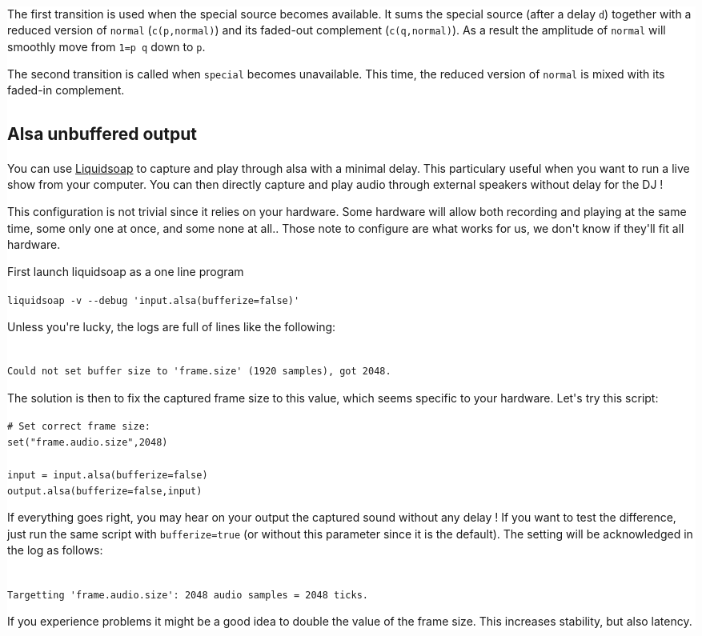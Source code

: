 The first transition is used when the special source becomes available. It sums the special source (after a delay `d`) together with a reduced version of `normal` (`c(p,normal)`) and its faded-out complement (`c(q,normal)`). As a result the amplitude of `normal` will smoothly move from `1=p q` down to `p`.

The second transition is called when `special` becomes unavailable. This time, the reduced version of `normal` is mixed with its faded-in complement.

Alsa unbuffered output 
-----------------------
You can use [Liquidsoap](index.html) to capture and play through alsa with a minimal delay. This particulary useful when you want to run a live show from your computer. You can then directly capture and play audio through external speakers without delay for the DJ !

This configuration is not trivial since it relies on your hardware. Some hardware will allow both recording and playing at the same time, some only one at once, and some none at all.. Those note to configure are what works for us, we don't know if they'll fit all hardware.

First launch liquidsoap as a one line program

```
liquidsoap -v --debug 'input.alsa(bufferize=false)'
```

Unless you're lucky, the logs are full of lines like the following:

```

Could not set buffer size to 'frame.size' (1920 samples), got 2048.
```

The solution is then to fix the captured frame size to this value, which seems specific to your hardware. Let's try this script:

```
# Set correct frame size:
set("frame.audio.size",2048)

input = input.alsa(bufferize=false)
output.alsa(bufferize=false,input)
```

If everything goes right, you may hear on your output the captured sound without any delay ! If you want to test the difference, just run the same script with `bufferize=true` (or without this parameter since it is the default). The setting will be acknowledged in the log as follows:

```

Targetting 'frame.audio.size': 2048 audio samples = 2048 ticks.
```

If you experience problems it might be a good idea to double the value of the frame size. This increases stability, but also latency.



